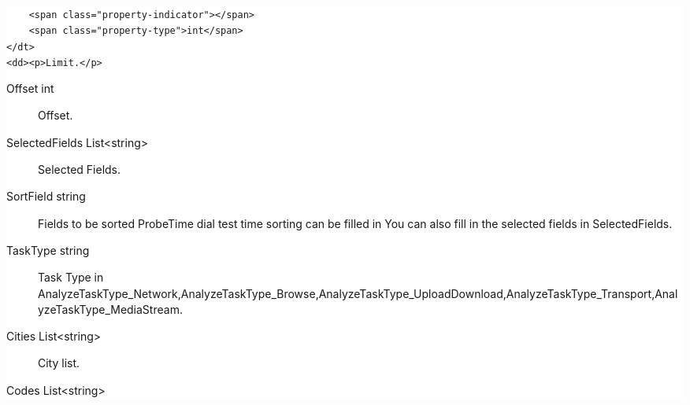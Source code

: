         <span class="property-indicator"></span>
        <span class="property-type">int</span>
    </dt>
    <dd><p>Limit.</p>
</dd><dt class="property-required"
            title="Required">
        <span id="offset_csharp">
<a data-swiftype-name="resource-property" data-swiftype-type="text" href="#offset_csharp" style="color: inherit; text-decoration: inherit;">Offset</a>
</span>
        <span class="property-indicator"></span>
        <span class="property-type">int</span>
    </dt>
    <dd><p>Offset.</p>
</dd><dt class="property-required"
            title="Required">
        <span id="selectedfields_csharp">
<a data-swiftype-name="resource-property" data-swiftype-type="text" href="#selectedfields_csharp" style="color: inherit; text-decoration: inherit;">Selected<wbr>Fields</a>
</span>
        <span class="property-indicator"></span>
        <span class="property-type">List&lt;string&gt;</span>
    </dt>
    <dd><p>Selected Fields.</p>
</dd><dt class="property-required"
            title="Required">
        <span id="sortfield_csharp">
<a data-swiftype-name="resource-property" data-swiftype-type="text" href="#sortfield_csharp" style="color: inherit; text-decoration: inherit;">Sort<wbr>Field</a>
</span>
        <span class="property-indicator"></span>
        <span class="property-type">string</span>
    </dt>
    <dd><p>Fields to be sorted ProbeTime dial test time sorting can be filled in You can also fill in the selected fields in SelectedFields.</p>
</dd><dt class="property-required"
            title="Required">
        <span id="tasktype_csharp">
<a data-swiftype-name="resource-property" data-swiftype-type="text" href="#tasktype_csharp" style="color: inherit; text-decoration: inherit;">Task<wbr>Type</a>
</span>
        <span class="property-indicator"></span>
        <span class="property-type">string</span>
    </dt>
    <dd><p>Task Type in AnalyzeTaskType_Network,AnalyzeTaskType_Browse,AnalyzeTaskType_UploadDownload,AnalyzeTaskType_Transport,AnalyzeTaskType_MediaStream.</p>
</dd><dt class="property-optional"
            title="Optional">
        <span id="cities_csharp">
<a data-swiftype-name="resource-property" data-swiftype-type="text" href="#cities_csharp" style="color: inherit; text-decoration: inherit;">Cities</a>
</span>
        <span class="property-indicator"></span>
        <span class="property-type">List&lt;string&gt;</span>
    </dt>
    <dd><p>City list.</p>
</dd><dt class="property-optional"
            title="Optional">
        <span id="codes_csharp">
<a data-swiftype-name="resource-property" data-swiftype-type="text" href="#codes_csharp" style="color: inherit; text-decoration: inherit;">Codes</a>
</span>
        <span class="property-indicator"></span>
        <span class="property-type">List&lt;string&gt;</span>